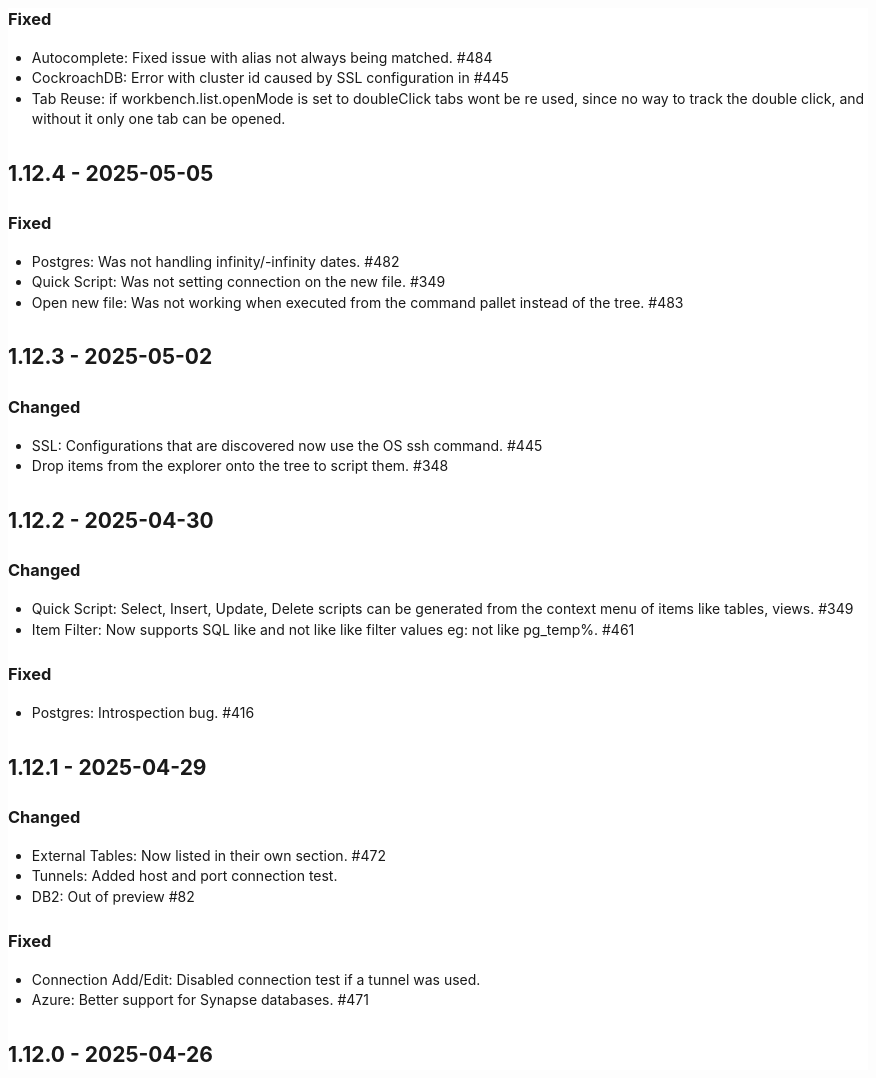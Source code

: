 ### Fixed

- Autocomplete: Fixed issue with alias not always being matched. #484
- CockroachDB: Error with cluster id caused by SSL configuration in #445
- Tab Reuse: if workbench.list.openMode is set to doubleClick tabs wont be re used, since no way to track the double click, and without it only one tab can be opened.

## 1.12.4 - 2025-05-05

### Fixed

- Postgres: Was not handling infinity/-infinity dates. #482
- Quick Script: Was not setting connection on the new file. #349
- Open new file: Was not working when executed from the command pallet instead of the tree. #483

## 1.12.3 - 2025-05-02

### Changed

- SSL: Configurations that are discovered now use the OS ssh command. #445
- Drop items from the explorer onto the tree to script them. #348

## 1.12.2 - 2025-04-30

### Changed

- Quick Script: Select, Insert, Update, Delete scripts can be generated from the context menu of items like tables, views. #349
- Item Filter: Now supports SQL like and not like like filter values eg: not like pg_temp%. #461

### Fixed 

- Postgres: Introspection bug. #416

## 1.12.1 - 2025-04-29

### Changed

- External Tables: Now listed in their own section. #472 
- Tunnels: Added host and port connection test.
- DB2: Out of preview #82

### Fixed

- Connection Add/Edit: Disabled connection test if a tunnel was used. 
- Azure: Better support for Synapse databases. #471

## 1.12.0 - 2025-04-26
